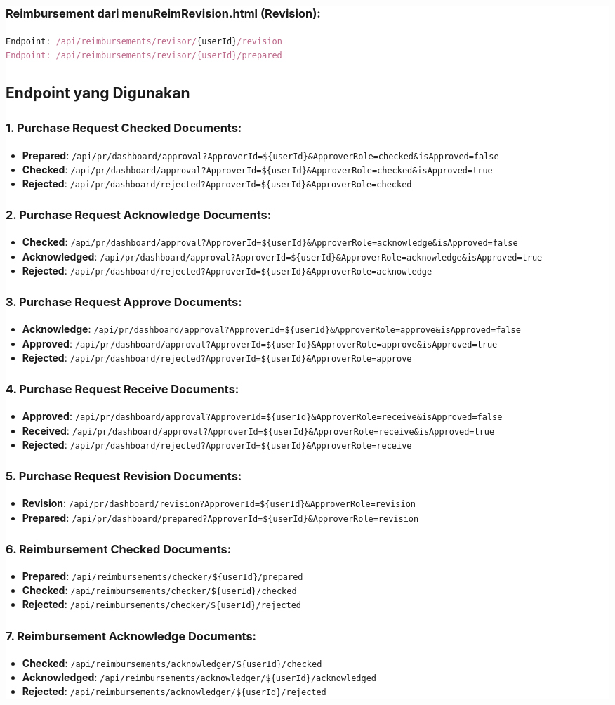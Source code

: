 ### Reimbursement dari menuReimRevision.html (Revision):
```javascript
Endpoint: /api/reimbursements/revisor/{userId}/revision
Endpoint: /api/reimbursements/revisor/{userId}/prepared
```

## Endpoint yang Digunakan

### 1. Purchase Request Checked Documents:
- **Prepared**: `/api/pr/dashboard/approval?ApproverId=${userId}&ApproverRole=checked&isApproved=false`
- **Checked**: `/api/pr/dashboard/approval?ApproverId=${userId}&ApproverRole=checked&isApproved=true`
- **Rejected**: `/api/pr/dashboard/rejected?ApproverId=${userId}&ApproverRole=checked`

### 2. Purchase Request Acknowledge Documents:
- **Checked**: `/api/pr/dashboard/approval?ApproverId=${userId}&ApproverRole=acknowledge&isApproved=false`
- **Acknowledged**: `/api/pr/dashboard/approval?ApproverId=${userId}&ApproverRole=acknowledge&isApproved=true`
- **Rejected**: `/api/pr/dashboard/rejected?ApproverId=${userId}&ApproverRole=acknowledge`

### 3. Purchase Request Approve Documents:
- **Acknowledge**: `/api/pr/dashboard/approval?ApproverId=${userId}&ApproverRole=approve&isApproved=false`
- **Approved**: `/api/pr/dashboard/approval?ApproverId=${userId}&ApproverRole=approve&isApproved=true`
- **Rejected**: `/api/pr/dashboard/rejected?ApproverId=${userId}&ApproverRole=approve`

### 4. Purchase Request Receive Documents:
- **Approved**: `/api/pr/dashboard/approval?ApproverId=${userId}&ApproverRole=receive&isApproved=false`
- **Received**: `/api/pr/dashboard/approval?ApproverId=${userId}&ApproverRole=receive&isApproved=true`
- **Rejected**: `/api/pr/dashboard/rejected?ApproverId=${userId}&ApproverRole=receive`

### 5. Purchase Request Revision Documents:
- **Revision**: `/api/pr/dashboard/revision?ApproverId=${userId}&ApproverRole=revision`
- **Prepared**: `/api/pr/dashboard/prepared?ApproverId=${userId}&ApproverRole=revision`

### 6. Reimbursement Checked Documents:
- **Prepared**: `/api/reimbursements/checker/${userId}/prepared`
- **Checked**: `/api/reimbursements/checker/${userId}/checked`
- **Rejected**: `/api/reimbursements/checker/${userId}/rejected`

### 7. Reimbursement Acknowledge Documents:
- **Checked**: `/api/reimbursements/acknowledger/${userId}/checked`
- **Acknowledged**: `/api/reimbursements/acknowledger/${userId}/acknowledged`
- **Rejected**: `/api/reimbursements/acknowledger/${userId}/rejected`
